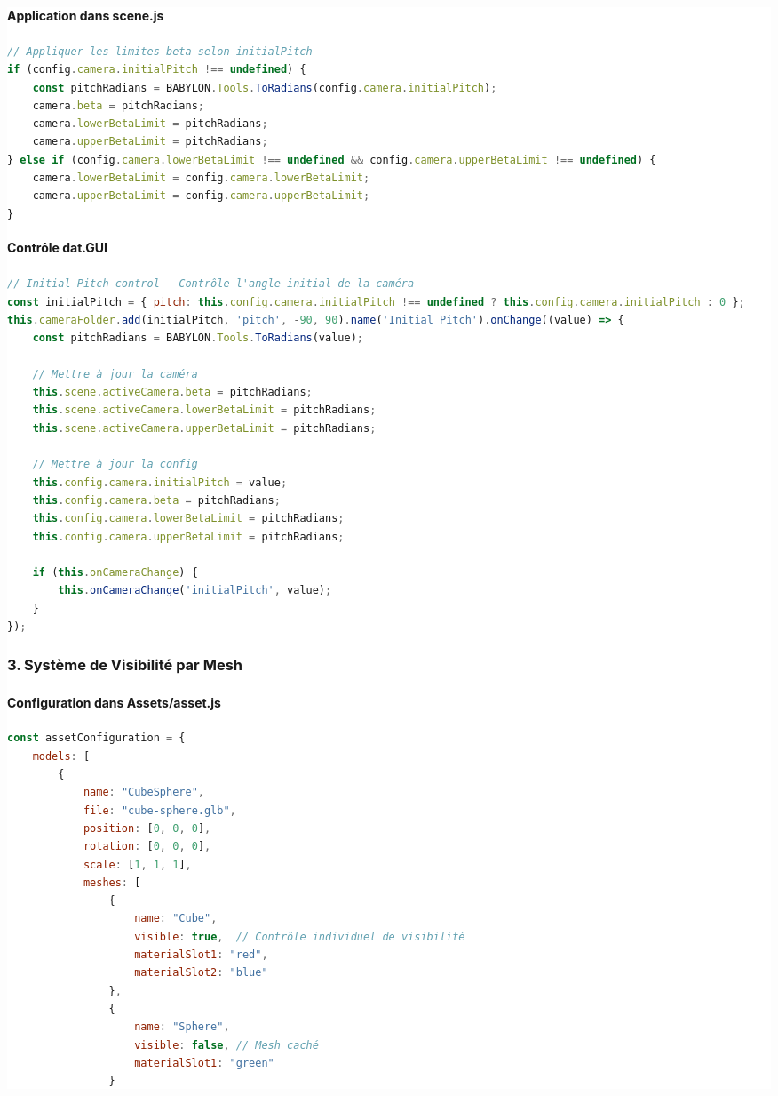 #### **Application dans scene.js**
```javascript
// Appliquer les limites beta selon initialPitch
if (config.camera.initialPitch !== undefined) {
    const pitchRadians = BABYLON.Tools.ToRadians(config.camera.initialPitch);
    camera.beta = pitchRadians;
    camera.lowerBetaLimit = pitchRadians;
    camera.upperBetaLimit = pitchRadians;
} else if (config.camera.lowerBetaLimit !== undefined && config.camera.upperBetaLimit !== undefined) {
    camera.lowerBetaLimit = config.camera.lowerBetaLimit;
    camera.upperBetaLimit = config.camera.upperBetaLimit;
}
```

#### **Contrôle dat.GUI**
```javascript
// Initial Pitch control - Contrôle l'angle initial de la caméra
const initialPitch = { pitch: this.config.camera.initialPitch !== undefined ? this.config.camera.initialPitch : 0 };
this.cameraFolder.add(initialPitch, 'pitch', -90, 90).name('Initial Pitch').onChange((value) => {
    const pitchRadians = BABYLON.Tools.ToRadians(value);
    
    // Mettre à jour la caméra
    this.scene.activeCamera.beta = pitchRadians;
    this.scene.activeCamera.lowerBetaLimit = pitchRadians;
    this.scene.activeCamera.upperBetaLimit = pitchRadians;
    
    // Mettre à jour la config
    this.config.camera.initialPitch = value;
    this.config.camera.beta = pitchRadians;
    this.config.camera.lowerBetaLimit = pitchRadians;
    this.config.camera.upperBetaLimit = pitchRadians;
    
    if (this.onCameraChange) {
        this.onCameraChange('initialPitch', value);
    }
});
```

### **3. Système de Visibilité par Mesh**

#### **Configuration dans Assets/asset.js**
```javascript
const assetConfiguration = {
    models: [
        {
            name: "CubeSphere",
            file: "cube-sphere.glb",
            position: [0, 0, 0],
            rotation: [0, 0, 0],
            scale: [1, 1, 1],
            meshes: [
                {
                    name: "Cube",
                    visible: true,  // Contrôle individuel de visibilité
                    materialSlot1: "red",
                    materialSlot2: "blue"
                },
                {
                    name: "Sphere",
                    visible: false, // Mesh caché
                    materialSlot1: "green"
                }
```